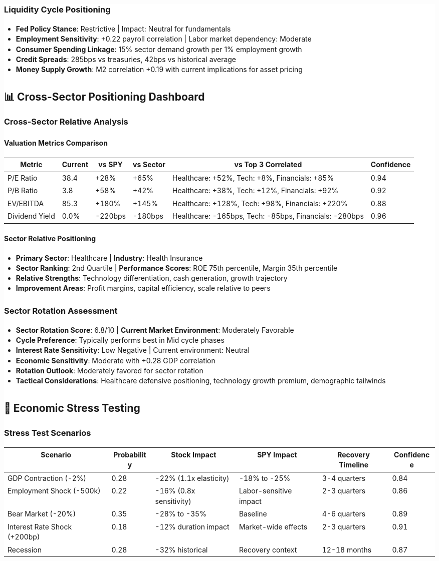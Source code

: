 ### Liquidity Cycle Positioning
- **Fed Policy Stance**: Restrictive | Impact: Neutral for fundamentals
- **Employment Sensitivity**: +0.22 payroll correlation | Labor market dependency: Moderate
- **Consumer Spending Linkage**: 15% sector demand growth per 1% employment growth
- **Credit Spreads**: 285bps vs treasuries, 42bps vs historical average
- **Money Supply Growth**: M2 correlation +0.19 with current implications for asset pricing

## 📊 Cross-Sector Positioning Dashboard

### Cross-Sector Relative Analysis

#### Valuation Metrics Comparison
| Metric | Current | vs SPY | vs Sector | vs Top 3 Correlated | Confidence |
|--------|---------|--------|-----------|---------------------|------------|
| P/E Ratio | 38.4 | +28% | +65% | Healthcare: +52%, Tech: +8%, Financials: +85% | 0.94 |
| P/B Ratio | 3.8 | +58% | +42% | Healthcare: +38%, Tech: +12%, Financials: +92% | 0.92 |
| EV/EBITDA | 85.3 | +180% | +145% | Healthcare: +128%, Tech: +98%, Financials: +220% | 0.88 |
| Dividend Yield | 0.0% | -220bps | -180bps | Healthcare: -165bps, Tech: -85bps, Financials: -280bps | 0.96 |

#### Sector Relative Positioning
- **Primary Sector**: Healthcare | **Industry**: Health Insurance
- **Sector Ranking**: 2nd Quartile | **Performance Scores**: ROE 75th percentile, Margin 35th percentile
- **Relative Strengths**: Technology differentiation, cash generation, growth trajectory
- **Improvement Areas**: Profit margins, capital efficiency, scale relative to peers

### Sector Rotation Assessment
- **Sector Rotation Score**: 6.8/10 | **Current Market Environment**: Moderately Favorable
- **Cycle Preference**: Typically performs best in Mid cycle phases
- **Interest Rate Sensitivity**: Low Negative | Current environment: Neutral
- **Economic Sensitivity**: Moderate with +0.28 GDP correlation
- **Rotation Outlook**: Moderately favored for sector rotation
- **Tactical Considerations**: Healthcare defensive positioning, technology growth premium, demographic tailwinds

## 🧪 Economic Stress Testing

### Stress Test Scenarios
| Scenario | Probability | Stock Impact | SPY Impact | Recovery Timeline | Confidence |
|----------|-------------|--------------|------------|-------------------|------------|
| GDP Contraction (-2%) | 0.28 | -22% (1.1x elasticity) | -18% to -25% | 3-4 quarters | 0.84 |
| Employment Shock (-500k) | 0.22 | -16% (0.8x sensitivity) | Labor-sensitive impact | 2-3 quarters | 0.86 |
| Bear Market (-20%) | 0.35 | -28% to -35% | Baseline | 4-6 quarters | 0.89 |
| Interest Rate Shock (+200bp) | 0.18 | -12% duration impact | Market-wide effects | 2-3 quarters | 0.91 |
| Recession | 0.28 | -32% historical | Recovery context | 12-18 months | 0.87 |
